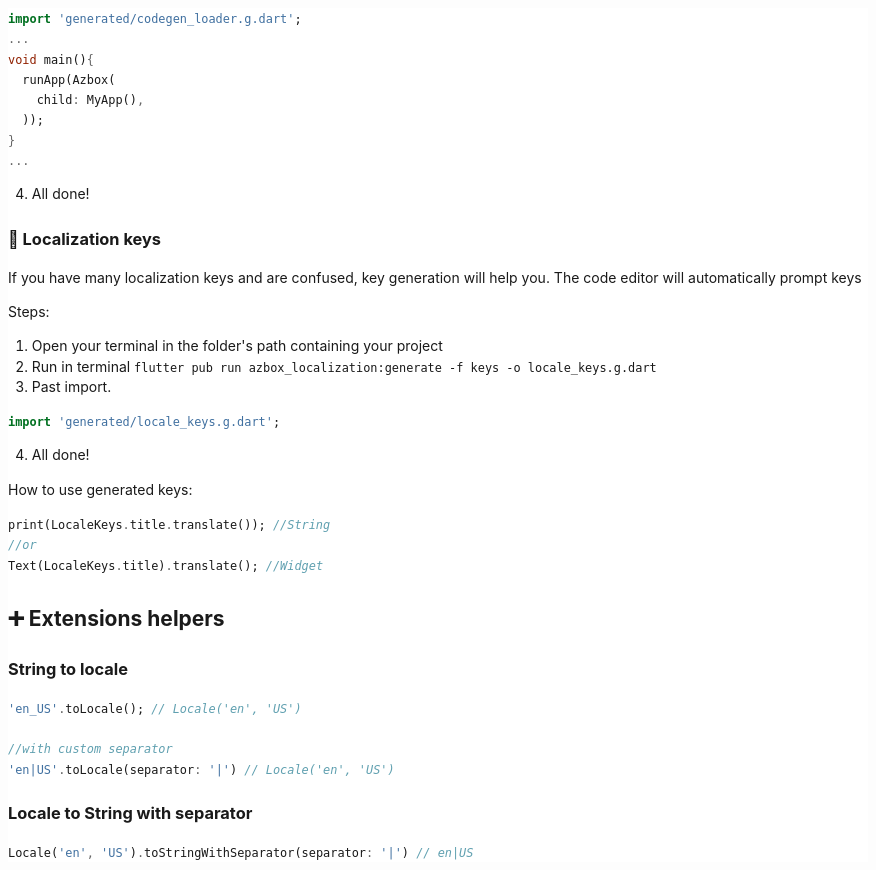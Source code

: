   ```dart
  import 'generated/codegen_loader.g.dart';
  ...
  void main(){
    runApp(Azbox(
      child: MyApp(),
    ));
  }
  ...
  ```
  
4. All done!

### 🔑 Localization keys

If you have many localization keys and are confused, key generation will help you. The code editor will automatically prompt keys

Steps:
1. Open your terminal in the folder's path containing your project 
2. Run in terminal `flutter pub run azbox_localization:generate -f keys -o locale_keys.g.dart`
3. Past import.

```dart
import 'generated/locale_keys.g.dart';
```
4. All done!

How to use generated keys:

```dart
print(LocaleKeys.title.translate()); //String
//or
Text(LocaleKeys.title).translate(); //Widget
```

## ➕ Extensions helpers

### String to locale

```dart
'en_US'.toLocale(); // Locale('en', 'US')

//with custom separator
'en|US'.toLocale(separator: '|') // Locale('en', 'US')
```
### Locale to String with separator

```dart
Locale('en', 'US').toStringWithSeparator(separator: '|') // en|US
```

